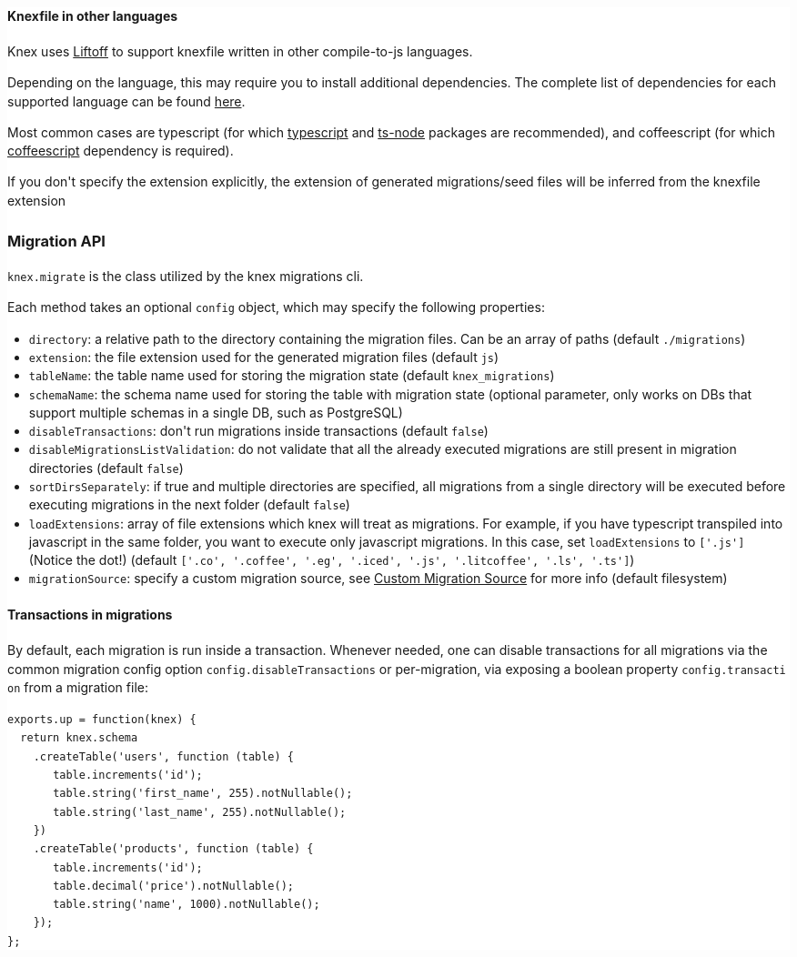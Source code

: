 #### Knexfile in other languages

Knex uses [Liftoff](https://github.com/js-cli/js-liftoff) to support knexfile written in other compile-to-js languages.

Depending on the language, this may require you to install additional dependencies. The complete list of dependencies for each supported language can be found [here](https://github.com/gulpjs/interpret#extensions).

Most common cases are typescript (for which [typescript](https://www.npmjs.com/package/typescript) and [ts-node](https://www.npmjs.com/package/ts-node) packages are recommended), and coffeescript (for which [coffeescript](https://www.npmjs.com/package/coffeescript) dependency is required).

If you don't specify the extension explicitly, the extension of generated migrations/seed files will be inferred from the knexfile extension

### Migration API

`knex.migrate` is the class utilized by the knex migrations cli.

Each method takes an optional `config` object, which may specify the following properties:

*   `directory`: a relative path to the directory containing the migration files. Can be an array of paths (default `./migrations`)
*   `extension`: the file extension used for the generated migration files (default `js`)
*   `tableName`: the table name used for storing the migration state (default `knex_migrations`)
*   `schemaName`: the schema name used for storing the table with migration state (optional parameter, only works on DBs that support multiple schemas in a single DB, such as PostgreSQL)
*   `disableTransactions`: don't run migrations inside transactions (default `false`)
*   `disableMigrationsListValidation`: do not validate that all the already executed migrations are still present in migration directories (default `false`)
*   `sortDirsSeparately`: if true and multiple directories are specified, all migrations from a single directory will be executed before executing migrations in the next folder (default `false`)
*   `loadExtensions`: array of file extensions which knex will treat as migrations. For example, if you have typescript transpiled into javascript in the same folder, you want to execute only javascript migrations. In this case, set `loadExtensions` to `['.js']` (Notice the dot!) (default `['.co', '.coffee', '.eg', '.iced', '.js', '.litcoffee', '.ls', '.ts']`)
*   `migrationSource`: specify a custom migration source, see [Custom Migration Source](#custom-migration-sources) for more info (default filesystem)

#### Transactions in migrations

By default, each migration is run inside a transaction. Whenever needed, one can disable transactions for all migrations via the common migration config option `config.disableTransactions` or per-migration, via exposing a boolean property `config.transaction` from a migration file:

    exports.up = function(knex) {
      return knex.schema
        .createTable('users', function (table) {
           table.increments('id');
           table.string('first_name', 255).notNullable();
           table.string('last_name', 255).notNullable();
        })
        .createTable('products', function (table) {
           table.increments('id');
           table.decimal('price').notNullable();
           table.string('name', 1000).notNullable();
        });
    };
    